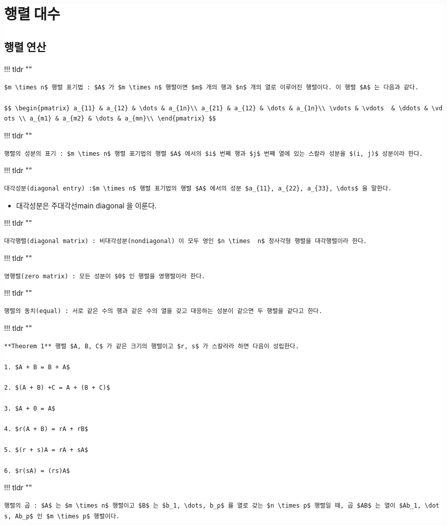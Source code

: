 # 행렬 대수 

## 행렬 연산

!!! tldr ""

    $m \times n$ 행렬 표기법 : $A$ 가 $m \times n$ 행렬이면 $m$ 개의 행과 $n$ 개의 열로 이루어진 행렬이다. 이 행렬 $A$ 는 다음과 같다. 
    
    $$ \begin{pmatrix} a_{11} & a_{12} & \dots & a_{1n}\\ a_{21} & a_{12} & \dots & a_{1n}\\ \vdots & \vdots  & \ddots & \vdots \\ a_{m1} & a_{m2} & \dots & a_{mn}\\ \end{pmatrix} $$



!!! tldr ""

    행렬의 성분의 표기 : $m \times n$ 행렬 표기법의 행렬 $A$ 에서의 $i$ 번째 행과 $j$ 번째 열에 있는 스칼라 성분을 $(i, j)$ 성분이라 한다.



!!! tldr ""

    대각성분(diagonal entry) :$m \times n$ 행렬 표기법의 행렬 $A$ 에서의 성분 $a_{11}, a_{22}, a_{33}, \dots$ 을 말한다.

- 대각성분은 주대각선main diagonal 을 이룬다.

!!! tldr ""

    대각행렬(diagonal matrix) : 비대각성분(nondiagonal) 이 모두 영인 $n \times  n$ 정사각형 행렬을 대각행렬이라 한다.



!!! tldr ""

    영행렬(zero matrix) : 모든 성분이 $0$ 인 행렬을 영행렬이라 한다.



!!! tldr ""

    행렬의 동치(equal) : 서로 같은 수의 행과 같은 수의 열을 갖고 대응하는 성분이 같으면 두 행렬을 같다고 한다.



!!! tldr ""

    **Theorem 1** 행렬 $A, B, C$ 가 같은 크기의 행렬이고 $r, s$ 가 스칼라라 하면 다음이 성립한다.
    
    1. $A + B = B + A$
    
    2. $(A + B) +C = A + (B + C)$
    
    3. $A + 0 = A$
    
    4. $r(A + B) = rA + rB$
    
    5. $(r + s)A = rA + sA$
    
    6. $r(sA) = (rs)A$



!!! tldr ""

    행렬의 곱 : $A$ 는 $m \times n$ 행렬이고 $B$ 는 $b_1, \dots, b_p$ 를 열로 갖는 $n \times p$ 행렬일 때, 곱 $AB$ 는 열이 $Ab_1, \dots, Ab_p$ 인 $m \times p$ 행렬이다.
